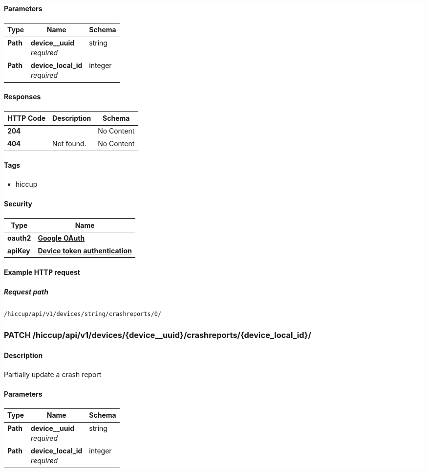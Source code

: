 
#### Parameters

|Type|Name|Schema|
|---|---|---|
|**Path**|**device__uuid**  <br>*required*|string|
|**Path**|**device_local_id**  <br>*required*|integer|


#### Responses

|HTTP Code|Description|Schema|
|---|---|---|
|**204**||No Content|
|**404**|Not found.|No Content|


#### Tags

* hiccup


#### Security

|Type|Name|
|---|---|
|**oauth2**|**[Google OAuth](#google-oauth)**|
|**apiKey**|**[Device token authentication](#device-token-authentication)**|


#### Example HTTP request

##### Request path
```
/hiccup/api/v1/devices/string/crashreports/0/
```


<a name="hiccup_api_v1_devices_crashreports_partial_update"></a>
### PATCH /hiccup/api/v1/devices/{device__uuid}/crashreports/{device_local_id}/

#### Description
Partially update a crash report


#### Parameters

|Type|Name|Schema|
|---|---|---|
|**Path**|**device__uuid**  <br>*required*|string|
|**Path**|**device_local_id**  <br>*required*|integer|
